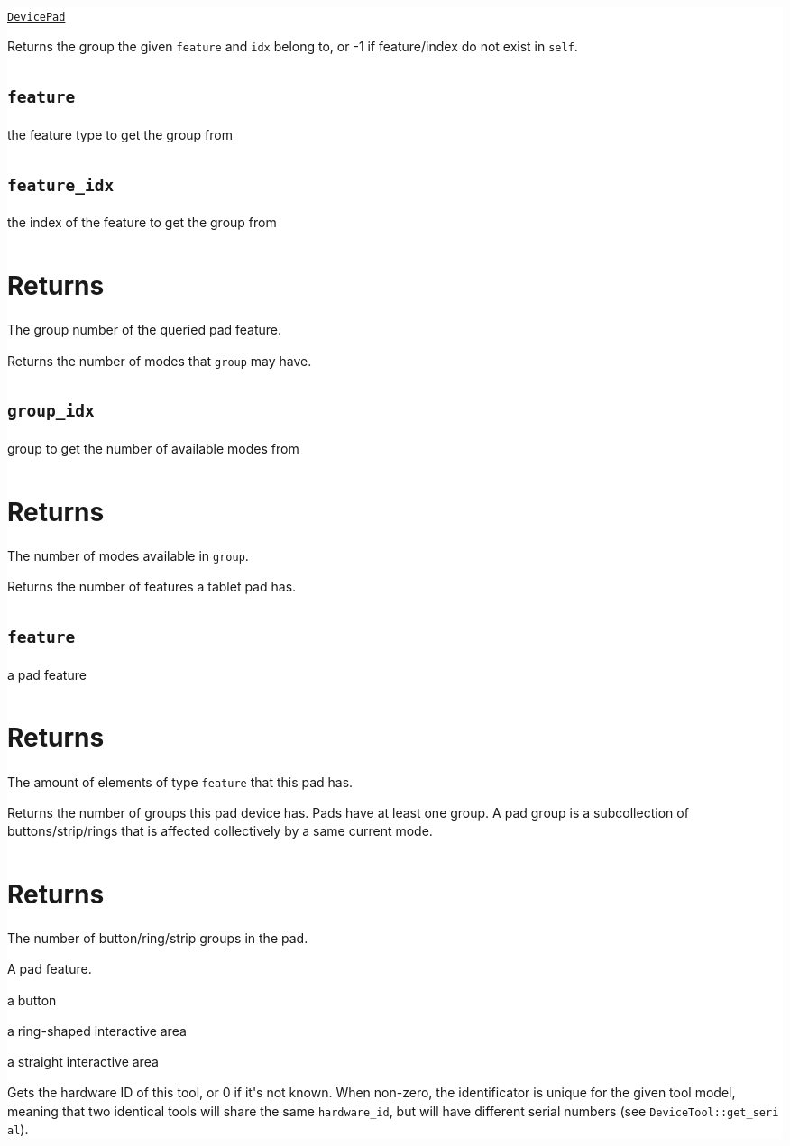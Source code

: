 [`DevicePad`](struct.DevicePad.html)

Returns the group the given `feature` and `idx` belong to,
or -1 if feature/index do not exist in `self`.
## `feature`
the feature type to get the group from
## `feature_idx`
the index of the feature to get the group from

# Returns

The group number of the queried pad feature.

Returns the number of modes that `group` may have.
## `group_idx`
group to get the number of available modes from

# Returns

The number of modes available in `group`.

Returns the number of features a tablet pad has.
## `feature`
a pad feature

# Returns

The amount of elements of type `feature` that this pad has.

Returns the number of groups this pad device has. Pads have
at least one group. A pad group is a subcollection of
buttons/strip/rings that is affected collectively by a same
current mode.

# Returns

The number of button/ring/strip groups in the pad.

A pad feature.

a button

a ring-shaped interactive area

a straight interactive area



Gets the hardware ID of this tool, or 0 if it's not known. When
non-zero, the identificator is unique for the given tool model,
meaning that two identical tools will share the same `hardware_id`,
but will have different serial numbers (see `DeviceTool::get_serial`).
